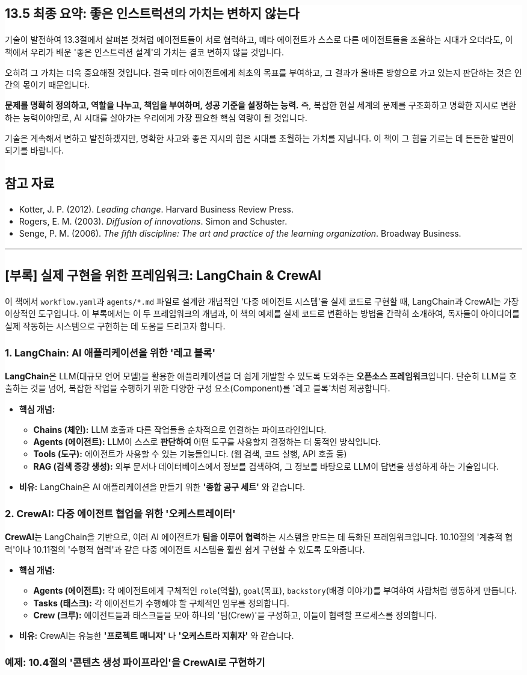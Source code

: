 ## 13.5 최종 요약: 좋은 인스트럭션의 가치는 변하지 않는다

기술이 발전하여 13.3절에서 살펴본 것처럼 에이전트들이 서로 협력하고, 메타 에이전트가 스스로 다른 에이전트들을 조율하는 시대가 오더라도, 이 책에서 우리가 배운 '좋은 인스트럭션 설계'의 가치는 결코 변하지 않을 것입니다.

오히려 그 가치는 더욱 중요해질 것입니다. 결국 메타 에이전트에게 최초의 목표를 부여하고, 그 결과가 올바른 방향으로 가고 있는지 판단하는 것은 인간의 몫이기 때문입니다.

**문제를 명확히 정의하고, 역할을 나누고, 책임을 부여하며, 성공 기준을 설정하는 능력.** 즉, 복잡한 현실 세계의 문제를 구조화하고 명확한 지시로 변환하는 능력이야말로, AI 시대를 살아가는 우리에게 가장 필요한 핵심 역량이 될 것입니다.

기술은 계속해서 변하고 발전하겠지만, 명확한 사고와 좋은 지시의 힘은 시대를 초월하는 가치를 지닙니다. 이 책이 그 힘을 기르는 데 든든한 발판이 되기를 바랍니다.

## 참고 자료

- Kotter, J. P. (2012). *Leading change*. Harvard Business Review Press.
- Rogers, E. M. (2003). *Diffusion of innovations*. Simon and Schuster.
- Senge, P. M. (2006). *The fifth discipline: The art and practice of the learning organization*. Broadway Business.

---

## [부록] 실제 구현을 위한 프레임워크: LangChain & CrewAI

이 책에서 `workflow.yaml`과 `agents/*.md` 파일로 설계한 개념적인 '다중 에이전트 시스템'을 실제 코드로 구현할 때, LangChain과 CrewAI는 가장 이상적인 도구입니다. 이 부록에서는 이 두 프레임워크의 개념과, 이 책의 예제를 실제 코드로 변환하는 방법을 간략히 소개하여, 독자들이 아이디어를 실제 작동하는 시스템으로 구현하는 데 도움을 드리고자 합니다.

### 1. LangChain: AI 애플리케이션을 위한 '레고 블록'

**LangChain**은 LLM(대규모 언어 모델)을 활용한 애플리케이션을 더 쉽게 개발할 수 있도록 도와주는 **오픈소스 프레임워크**입니다. 단순히 LLM을 호출하는 것을 넘어, 복잡한 작업을 수행하기 위한 다양한 구성 요소(Component)를 '레고 블록'처럼 제공합니다.

- **핵심 개념:**
    - **Chains (체인):** LLM 호출과 다른 작업들을 순차적으로 연결하는 파이프라인입니다.
    - **Agents (에이전트):** LLM이 스스로 **판단하여** 어떤 도구를 사용할지 결정하는 더 동적인 방식입니다.
    - **Tools (도구):** 에이전트가 사용할 수 있는 기능들입니다. (웹 검색, 코드 실행, API 호출 등)
    - **RAG (검색 증강 생성):** 외부 문서나 데이터베이스에서 정보를 검색하여, 그 정보를 바탕으로 LLM이 답변을 생성하게 하는 기술입니다.

- **비유:** LangChain은 AI 애플리케이션을 만들기 위한 **'종합 공구 세트'** 와 같습니다.

### 2. CrewAI: 다중 에이전트 협업을 위한 '오케스트레이터'

**CrewAI**는 LangChain을 기반으로, 여러 AI 에이전트가 **팀을 이루어 협력**하는 시스템을 만드는 데 특화된 프레임워크입니다. 10.10절의 '계층적 협력'이나 10.11절의 '수평적 협력'과 같은 다중 에이전트 시스템을 훨씬 쉽게 구현할 수 있도록 도와줍니다.

- **핵심 개념:**
    - **Agents (에이전트):** 각 에이전트에게 구체적인 `role`(역할), `goal`(목표), `backstory`(배경 이야기)를 부여하여 사람처럼 행동하게 만듭니다.
    - **Tasks (태스크):** 각 에이전트가 수행해야 할 구체적인 임무를 정의합니다.
    - **Crew (크루):** 에이전트들과 태스크들을 모아 하나의 '팀(Crew)'을 구성하고, 이들이 협력할 프로세스를 정의합니다.

- **비유:** CrewAI는 유능한 **'프로젝트 매니저'** 나 **'오케스트라 지휘자'** 와 같습니다.

### 예제: 10.4절의 '콘텐츠 생성 파이프라인'을 CrewAI로 구현하기
